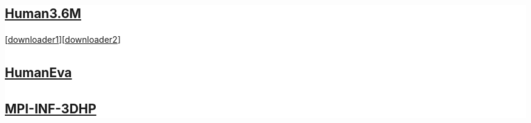 ## [Human3.6M](http://vision.imar.ro/human3.6m/description.php)
   
   [[downloader1](https://github.com/anibali/h36m-fetch)][[downloader2](https://github.com/kotaro-inoue/human3.6m_downloader)]
   
## [HumanEva](http://humaneva.is.tue.mpg.de/datasets_human_1)

## [MPI-INF-3DHP](http://gvv.mpi-inf.mpg.de/3dhp-dataset/)
